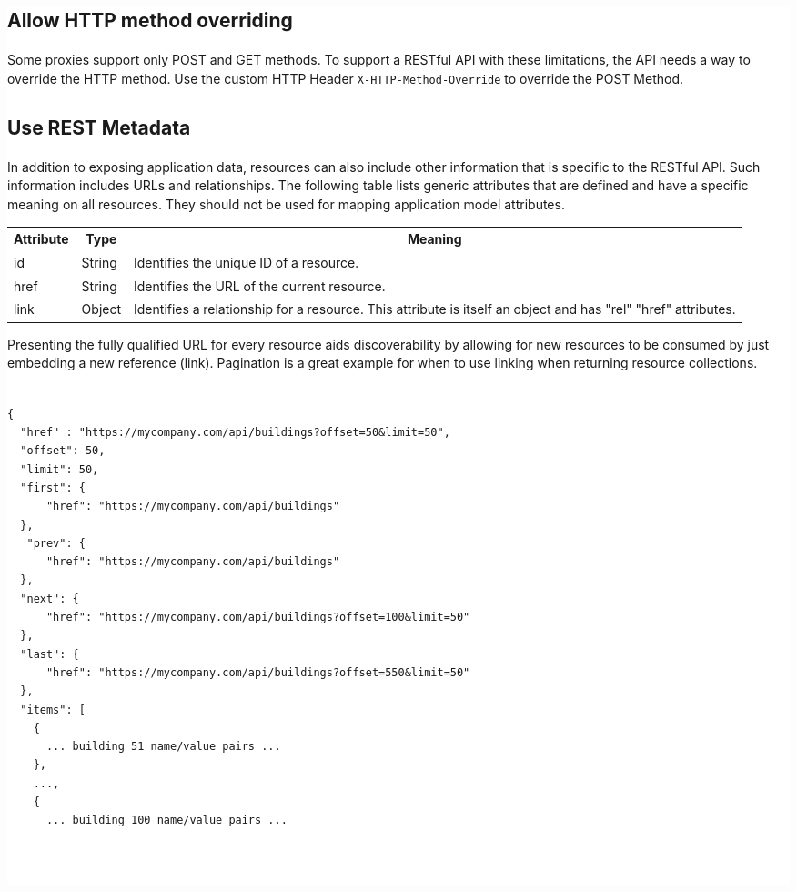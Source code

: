 ## Allow HTTP method overriding
Some proxies support only POST and GET methods. To support a RESTful API with these limitations, the API needs a way to override the HTTP method.
Use the custom HTTP Header `X-HTTP-Method-Override` to override the POST Method.

## Use REST Metadata
In addition to exposing application data, resources can also include other information that is specific to the RESTful API. Such information includes URLs and relationships.
The following table lists generic attributes that are defined and have a specific meaning on all resources. They should not be used for mapping application model attributes.

<table>
  <tr>
    <th>Attribute</th>
    <th>Type</th>
    <th>Meaning</th>
  </tr>
  <tr>
    <td>id</td>
    <td>String</td>
    <td>Identifies the unique ID of a resource.</td>
  </tr>
  <tr>
    <td>href</td>
    <td>String</td>
    <td>Identifies the URL of the current resource.</td>
  </tr>
  <tr>
    <td>link</td>
    <td>Object</td>
    <td>Identifies a relationship for a resource. This attribute is itself an object and has "rel" "href" attributes.</td>
  </tr>
</table>


Presenting the fully qualified URL for every resource aids discoverability by allowing for new resources to be consumed by just embedding a new reference (link). Pagination is a great example for when to use linking when returning resource collections.

<pre><code class="json">
{
  "href" : "https://mycompany.com/api/buildings?offset=50&amp;limit=50",
  "offset": 50,
  "limit": 50,
  "first": {
      "href": "https://mycompany.com/api/buildings"
  },
   "prev": {
      "href": "https://mycompany.com/api/buildings"
  },
  "next": {
      "href": "https://mycompany.com/api/buildings?offset=100&amp;limit=50"
  },
  "last": {
      "href": "https://mycompany.com/api/buildings?offset=550&amp;limit=50"
  },
  "items": [
    {
      ... building 51 name/value pairs ...
    },
    ...,
    {
      ... building 100 name/value pairs ...